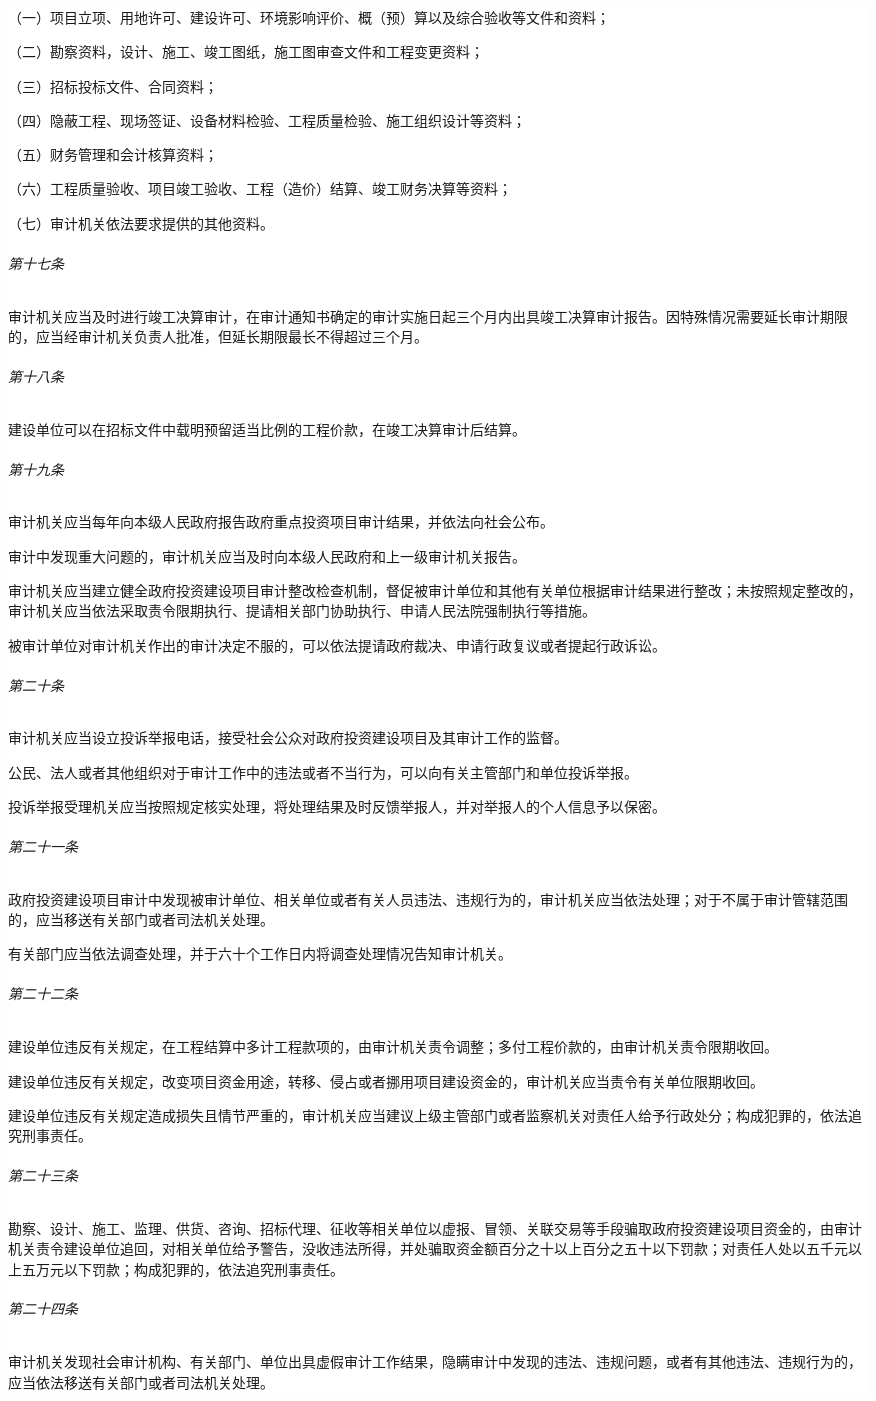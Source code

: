 （一）项目立项、用地许可、建设许可、环境影响评价、概（预）算以及综合验收等文件和资料；

（二）勘察资料，设计、施工、竣工图纸，施工图审查文件和工程变更资料；

（三）招标投标文件、合同资料；

（四）隐蔽工程、现场签证、设备材料检验、工程质量检验、施工组织设计等资料；

（五）财务管理和会计核算资料；

（六）工程质量验收、项目竣工验收、工程（造价）结算、竣工财务决算等资料；

（七）审计机关依法要求提供的其他资料。

###### 第十七条

审计机关应当及时进行竣工决算审计，在审计通知书确定的审计实施日起三个月内出具竣工决算审计报告。因特殊情况需要延长审计期限的，应当经审计机关负责人批准，但延长期限最长不得超过三个月。

###### 第十八条

建设单位可以在招标文件中载明预留适当比例的工程价款，在竣工决算审计后结算。

###### 第十九条

审计机关应当每年向本级人民政府报告政府重点投资项目审计结果，并依法向社会公布。

审计中发现重大问题的，审计机关应当及时向本级人民政府和上一级审计机关报告。

审计机关应当建立健全政府投资建设项目审计整改检查机制，督促被审计单位和其他有关单位根据审计结果进行整改；未按照规定整改的，审计机关应当依法采取责令限期执行、提请相关部门协助执行、申请人民法院强制执行等措施。

被审计单位对审计机关作出的审计决定不服的，可以依法提请政府裁决、申请行政复议或者提起行政诉讼。

###### 第二十条

审计机关应当设立投诉举报电话，接受社会公众对政府投资建设项目及其审计工作的监督。

公民、法人或者其他组织对于审计工作中的违法或者不当行为，可以向有关主管部门和单位投诉举报。

投诉举报受理机关应当按照规定核实处理，将处理结果及时反馈举报人，并对举报人的个人信息予以保密。

###### 第二十一条

政府投资建设项目审计中发现被审计单位、相关单位或者有关人员违法、违规行为的，审计机关应当依法处理；对于不属于审计管辖范围的，应当移送有关部门或者司法机关处理。

有关部门应当依法调查处理，并于六十个工作日内将调查处理情况告知审计机关。

###### 第二十二条

建设单位违反有关规定，在工程结算中多计工程款项的，由审计机关责令调整；多付工程价款的，由审计机关责令限期收回。

建设单位违反有关规定，改变项目资金用途，转移、侵占或者挪用项目建设资金的，审计机关应当责令有关单位限期收回。

建设单位违反有关规定造成损失且情节严重的，审计机关应当建议上级主管部门或者监察机关对责任人给予行政处分；构成犯罪的，依法追究刑事责任。

###### 第二十三条

勘察、设计、施工、监理、供货、咨询、招标代理、征收等相关单位以虚报、冒领、关联交易等手段骗取政府投资建设项目资金的，由审计机关责令建设单位追回，对相关单位给予警告，没收违法所得，并处骗取资金额百分之十以上百分之五十以下罚款；对责任人处以五千元以上五万元以下罚款；构成犯罪的，依法追究刑事责任。

###### 第二十四条

审计机关发现社会审计机构、有关部门、单位出具虚假审计工作结果，隐瞒审计中发现的违法、违规问题，或者有其他违法、违规行为的，应当依法移送有关部门或者司法机关处理。
